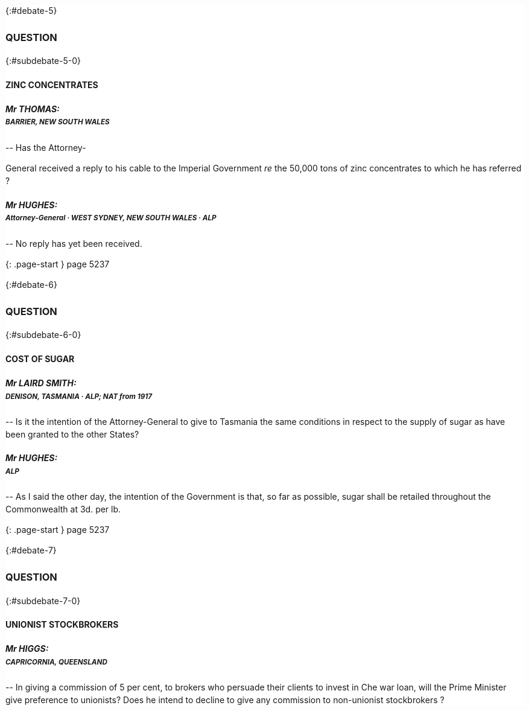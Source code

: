 {:#debate-5}
### QUESTION

{:#subdebate-5-0}
#### ZINC CONCENTRATES

##### Mr THOMAS:<br><small class="text-muted">BARRIER, NEW SOUTH WALES</small>

-- Has the Attorney- 

General received a reply to his cable to the Imperial Government  *re*  the 50,000 tons of zinc concentrates to which he has referred ? 

##### Mr HUGHES:<br><small class="text-muted">Attorney-General &middot; WEST SYDNEY, NEW SOUTH WALES &middot; ALP</small>

-- No reply has yet been received. 

{: .page-start }
page 5237

{:#debate-6}
### QUESTION

{:#subdebate-6-0}
#### COST OF SUGAR

##### Mr LAIRD SMITH:<br><small class="text-muted">DENISON, TASMANIA &middot; ALP; NAT from 1917</small>

-- Is it the intention of the Attorney-General to give to Tasmania the same conditions in respect to the supply of sugar as have been granted to the other States? 

##### Mr HUGHES:<br><small class="text-muted">ALP</small>

-- As I said the other day, the intention of the Government is that, so far as possible, sugar shall be retailed throughout the Commonwealth at 3d. per lb. 

{: .page-start }
page 5237

{:#debate-7}
### QUESTION

{:#subdebate-7-0}
#### UNIONIST STOCKBROKERS

##### Mr HIGGS:<br><small class="text-muted">CAPRICORNIA, QUEENSLAND</small>

-- In giving a commission of 5 per cent, to brokers who persuade their clients to invest in Che war loan, will the Prime Minister give preference to unionists? Does he intend to decline to give any commission to non-unionist stockbrokers ? 
